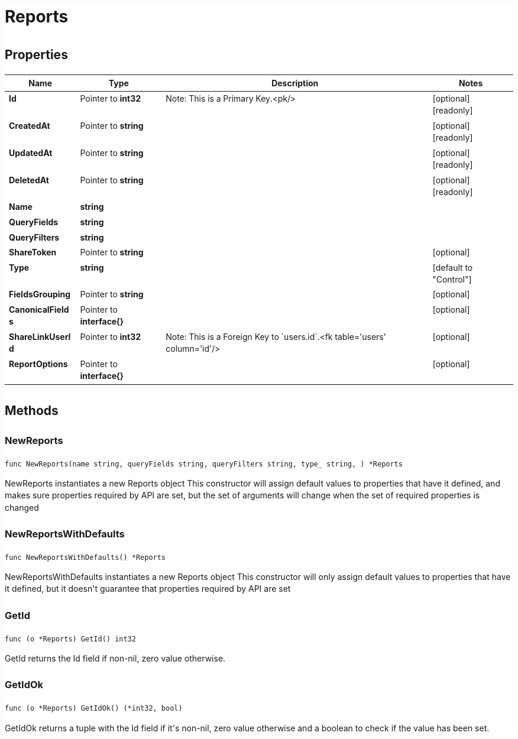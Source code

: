 # Reports

## Properties

Name | Type | Description | Notes
------------ | ------------- | ------------- | -------------
**Id** | Pointer to **int32** | Note: This is a Primary Key.&lt;pk/&gt; | [optional] [readonly] 
**CreatedAt** | Pointer to **string** |  | [optional] [readonly] 
**UpdatedAt** | Pointer to **string** |  | [optional] [readonly] 
**DeletedAt** | Pointer to **string** |  | [optional] [readonly] 
**Name** | **string** |  | 
**QueryFields** | **string** |  | 
**QueryFilters** | **string** |  | 
**ShareToken** | Pointer to **string** |  | [optional] 
**Type** | **string** |  | [default to "Control"]
**FieldsGrouping** | Pointer to **string** |  | [optional] 
**CanonicalFields** | Pointer to **interface{}** |  | [optional] 
**ShareLinkUserId** | Pointer to **int32** | Note: This is a Foreign Key to &#x60;users.id&#x60;.&lt;fk table&#x3D;&#39;users&#39; column&#x3D;&#39;id&#39;/&gt; | [optional] 
**ReportOptions** | Pointer to **interface{}** |  | [optional] 

## Methods

### NewReports

`func NewReports(name string, queryFields string, queryFilters string, type_ string, ) *Reports`

NewReports instantiates a new Reports object
This constructor will assign default values to properties that have it defined,
and makes sure properties required by API are set, but the set of arguments
will change when the set of required properties is changed

### NewReportsWithDefaults

`func NewReportsWithDefaults() *Reports`

NewReportsWithDefaults instantiates a new Reports object
This constructor will only assign default values to properties that have it defined,
but it doesn't guarantee that properties required by API are set

### GetId

`func (o *Reports) GetId() int32`

GetId returns the Id field if non-nil, zero value otherwise.

### GetIdOk

`func (o *Reports) GetIdOk() (*int32, bool)`

GetIdOk returns a tuple with the Id field if it's non-nil, zero value otherwise
and a boolean to check if the value has been set.
